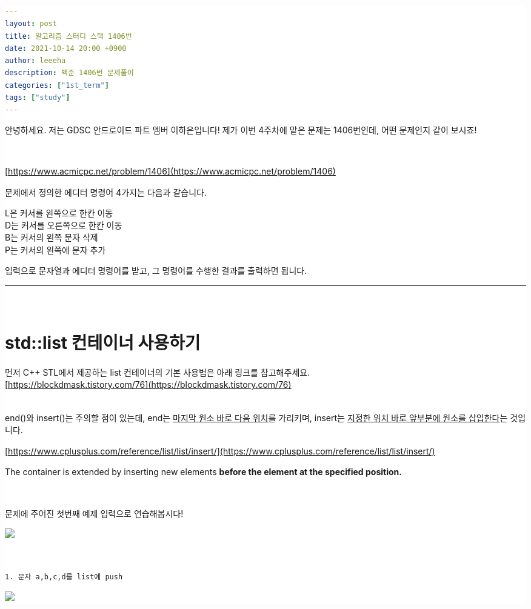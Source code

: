 ```yaml
---
layout: post
title: 알고리즘 스터디 스택 1406번
date: 2021-10-14 20:00 +0900
author: leeeha
description: 백준 1406번 문제풀이
categories: ["1st_term"]
tags: ["study"]
---
```


안녕하세요. 저는 GDSC 안드로이드 파트 멤버 이하은입니다! 제가 이번 4주차에 맡은 문제는 1406번인데, 어떤 문제인지 같이 보시죠!

<br>

[https://www.acmicpc.net/problem/1406](https://www.acmicpc.net/problem/1406)

문제에서 정의한 에디터 명령어 4가지는 다음과 같습니다. <br>

L은 커서를 왼쪽으로 한칸 이동 <br>
D는 커서를 오른쪽으로 한칸 이동 <br>
B는 커서의 왼쪽 문자 삭제 <br>
P는 커서의 왼쪽에 문자 추가 <br>

입력으로 문자열과 에디터 명령어를 받고, 그 명령어를 수행한 결과를 출력하면 됩니다.

<hr>
<br>

# std::list 컨테이너 사용하기

먼저 C++ STL에서 제공하는 list 컨테이너의 기본 사용법은 아래 링크를 참고해주세요. <br>
[https://blockdmask.tistory.com/76](https://blockdmask.tistory.com/76)

<br>
end()와 insert()는 주의할 점이 있는데, end는 <u>마지막 원소 바로 다음 위치</u>를 가리키며, insert는 <u>지정한 위치 바로 앞부분에 원소를 삽입한다</u>는 것입니다.

[https://www.cplusplus.com/reference/list/list/insert/](https://www.cplusplus.com/reference/list/list/insert/)

The container is extended by inserting new elements **before the element at the specified position.**

<br>

문제에 주어진 첫번째 예제 입력으로 연습해봅시다! <br>

![](https://images.velog.io/images/jxlhe46/post/88a994c9-e220-404b-a8d5-0c2c18292071/image.png)

<br>

    1. 문자 a,b,c,d를 list에 push

![](https://images.velog.io/images/jxlhe46/post/a5f5e52a-8752-40ee-814f-b6843f9a148e/image.png)
